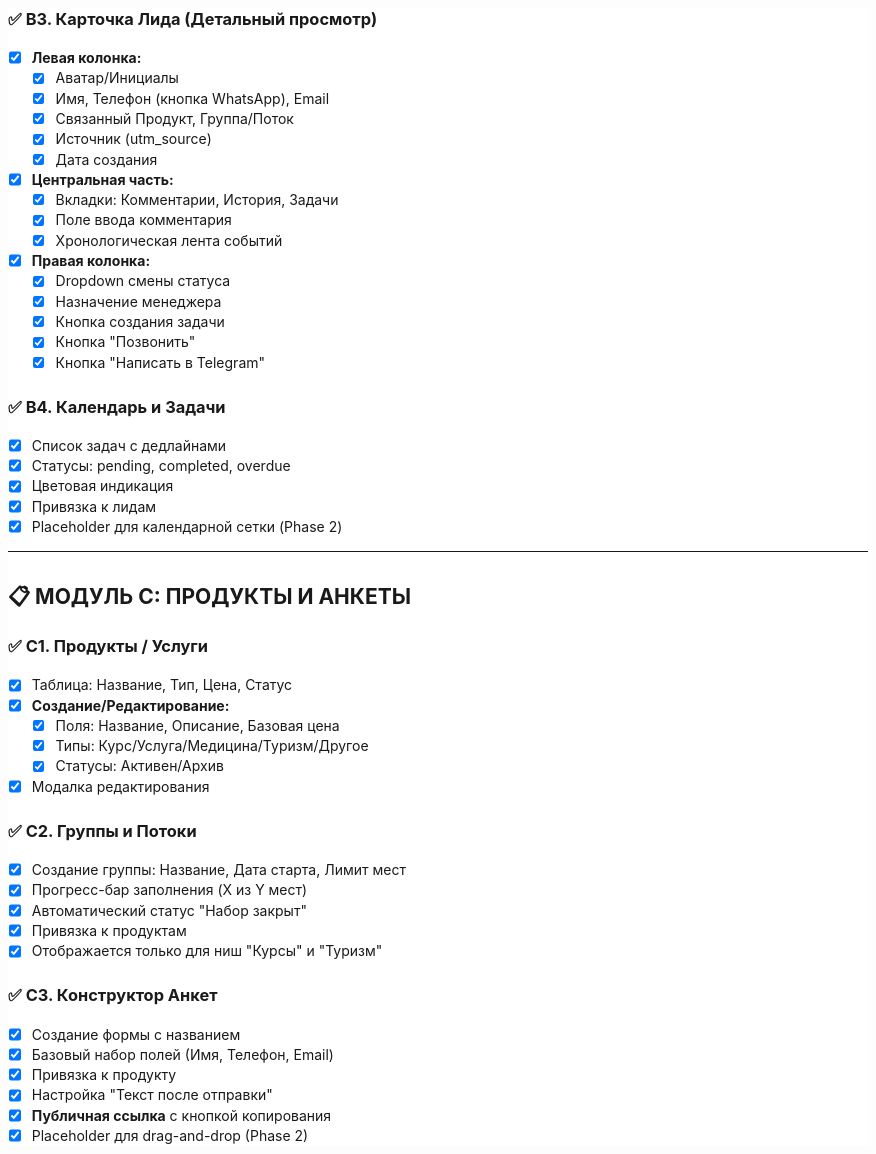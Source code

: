 ### ✅ B3. Карточка Лида (Детальный просмотр)
- [x] **Левая колонка:**
  - [x] Аватар/Инициалы
  - [x] Имя, Телефон (кнопка WhatsApp), Email
  - [x] Связанный Продукт, Группа/Поток
  - [x] Источник (utm_source)
  - [x] Дата создания
- [x] **Центральная часть:**
  - [x] Вкладки: Комментарии, История, Задачи
  - [x] Поле ввода комментария
  - [x] Хронологическая лента событий
- [x] **Правая колонка:**
  - [x] Dropdown смены статуса
  - [x] Назначение менеджера
  - [x] Кнопка создания задачи
  - [x] Кнопка "Позвонить"
  - [x] Кнопка "Написать в Telegram"

### ✅ B4. Календарь и Задачи
- [x] Список задач с дедлайнами
- [x] Статусы: pending, completed, overdue
- [x] Цветовая индикация
- [x] Привязка к лидам
- [x] Placeholder для календарной сетки (Phase 2)

---

## 📋 МОДУЛЬ C: ПРОДУКТЫ И АНКЕТЫ

### ✅ C1. Продукты / Услуги
- [x] Таблица: Название, Тип, Цена, Статус
- [x] **Создание/Редактирование:**
  - [x] Поля: Название, Описание, Базовая цена
  - [x] Типы: Курс/Услуга/Медицина/Туризм/Другое
  - [x] Статусы: Активен/Архив
- [x] Модалка редактирования

### ✅ C2. Группы и Потоки
- [x] Создание группы: Название, Дата старта, Лимит мест
- [x] Прогресс-бар заполнения (X из Y мест)
- [x] Автоматический статус "Набор закрыт"
- [x] Привязка к продуктам
- [x] Отображается только для ниш "Курсы" и "Туризм"

### ✅ C3. Конструктор Анкет
- [x] Создание формы с названием
- [x] Базовый набор полей (Имя, Телефон, Email)
- [x] Привязка к продукту
- [x] Настройка "Текст после отправки"
- [x] **Публичная ссылка** с кнопкой копирования
- [x] Placeholder для drag-and-drop (Phase 2)
